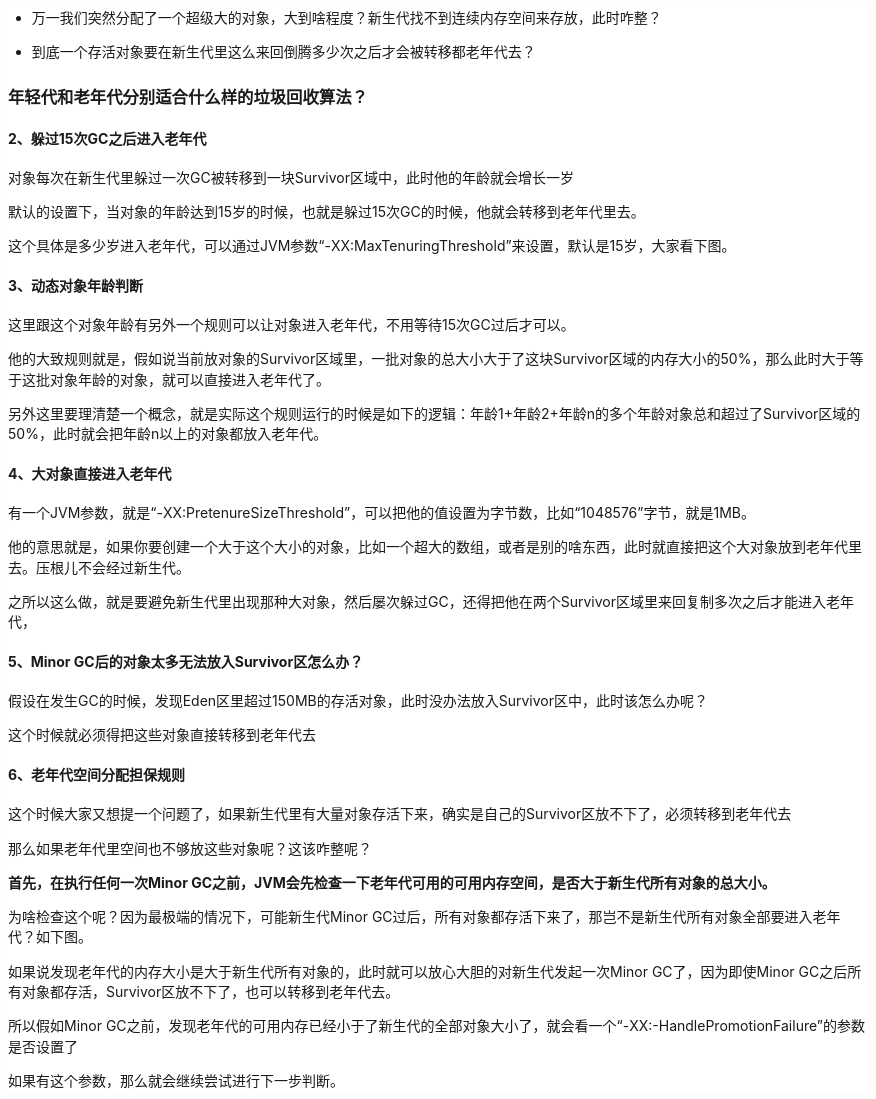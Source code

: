 - 万一我们突然分配了一个超级大的对象，大到啥程度？新生代找不到连续内存空间来存放，此时咋整？

- 到底一个存活对象要在新生代里这么来回倒腾多少次之后才会被转移都老年代去？

### 年轻代和老年代分别适合什么样的垃圾回收算法？

#### 2、躲过15次GC之后进入老年代

对象每次在新生代里躲过一次GC被转移到一块Survivor区域中，此时他的年龄就会增长一岁

默认的设置下，当对象的年龄达到15岁的时候，也就是躲过15次GC的时候，他就会转移到老年代里去。

这个具体是多少岁进入老年代，可以通过JVM参数“-XX:MaxTenuringThreshold”来设置，默认是15岁，大家看下图。

#### 3、动态对象年龄判断

这里跟这个对象年龄有另外一个规则可以让对象进入老年代，不用等待15次GC过后才可以。

他的大致规则就是，假如说当前放对象的Survivor区域里，一批对象的总大小大于了这块Survivor区域的内存大小的50%，那么此时大于等于这批对象年龄的对象，就可以直接进入老年代了。

另外这里要理清楚一个概念，就是实际这个规则运行的时候是如下的逻辑：年龄1+年龄2+年龄n的多个年龄对象总和超过了Survivor区域的50%，此时就会把年龄n以上的对象都放入老年代。

#### 4、大对象直接进入老年代



有一个JVM参数，就是“-XX:PretenureSizeThreshold”，可以把他的值设置为字节数，比如“1048576”字节，就是1MB。


他的意思就是，如果你要创建一个大于这个大小的对象，比如一个超大的数组，或者是别的啥东西，此时就直接把这个大对象放到老年代里去。压根儿不会经过新生代。


之所以这么做，就是要避免新生代里出现那种大对象，然后屡次躲过GC，还得把他在两个Survivor区域里来回复制多次之后才能进入老年代，


#### 5、Minor GC后的对象太多无法放入Survivor区怎么办？

假设在发生GC的时候，发现Eden区里超过150MB的存活对象，此时没办法放入Survivor区中，此时该怎么办呢？

这个时候就必须得把这些对象直接转移到老年代去

#### 6、老年代空间分配担保规则

这个时候大家又想提一个问题了，如果新生代里有大量对象存活下来，确实是自己的Survivor区放不下了，必须转移到老年代去



那么如果老年代里空间也不够放这些对象呢？这该咋整呢？


**首先，在执行任何一次Minor GC之前，JVM会先检查一下老年代可用的可用内存空间，是否大于新生代所有对象的总大小。**


为啥检查这个呢？因为最极端的情况下，可能新生代Minor GC过后，所有对象都存活下来了，那岂不是新生代所有对象全部要进入老年代？如下图。


如果说发现老年代的内存大小是大于新生代所有对象的，此时就可以放心大胆的对新生代发起一次Minor GC了，因为即使Minor GC之后所有对象都存活，Survivor区放不下了，也可以转移到老年代去。


所以假如Minor GC之前，发现老年代的可用内存已经小于了新生代的全部对象大小了，就会看一个“-XX:-HandlePromotionFailure”的参数是否设置了


如果有这个参数，那么就会继续尝试进行下一步判断。
